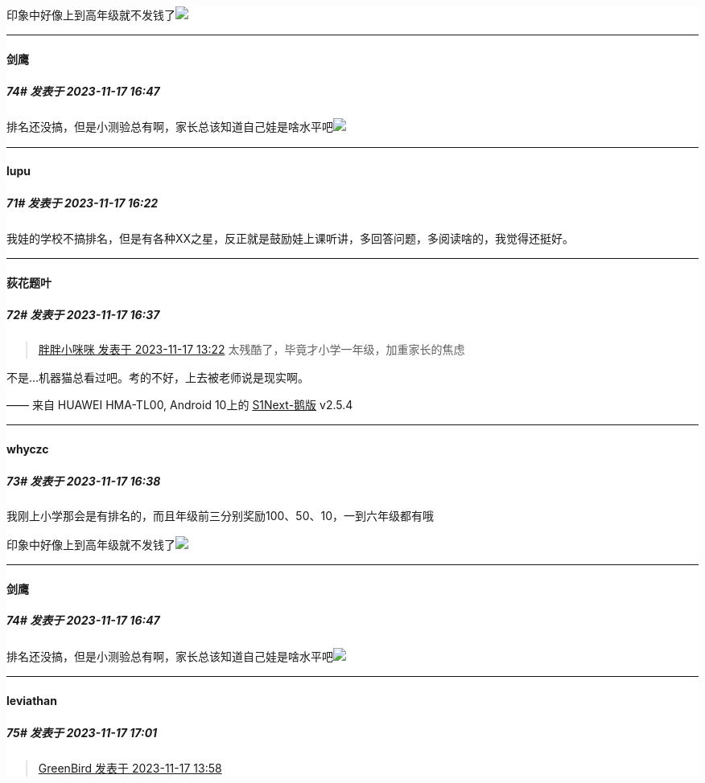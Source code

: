 印象中好像上到高年级就不发钱了<img src="https://static.saraba1st.com/image/smiley/face2017/067.png" referrerpolicy="no-referrer">

*****

####  剑鹰  
##### 74#       发表于 2023-11-17 16:47

排名还没搞，但是小测验总有啊，家长总该知道自己娃是啥水平吧<img src="https://static.saraba1st.com/image/smiley/face2017/037.png" referrerpolicy="no-referrer">


*****

####  lupu  
##### 71#       发表于 2023-11-17 16:22

我娃的学校不搞排名，但是有各种XX之星，反正就是鼓励娃上课听讲，多回答问题，多阅读啥的，我觉得还挺好。

*****

####  荻花题叶  
##### 72#       发表于 2023-11-17 16:37

<blockquote><a href="httphttps://bbs.saraba1st.com/2b/forum.php?mod=redirect&amp;goto=findpost&amp;pid=63065467&amp;ptid=2161062" target="_blank">胖胖小咪咪 发表于 2023-11-17 13:22</a>
太残酷了，毕竟才小学一年级，加重家长的焦虑</blockquote>
不是…机器猫总看过吧。考的不好，上去被老师说是现实啊。

—— 来自 HUAWEI HMA-TL00, Android 10上的 [S1Next-鹅版](https://github.com/ykrank/S1-Next/releases) v2.5.4

*****

####  whyczc  
##### 73#       发表于 2023-11-17 16:38

我刚上小学那会是有排名的，而且年级前三分别奖励100、50、10，一到六年级都有哦

印象中好像上到高年级就不发钱了<img src="https://static.saraba1st.com/image/smiley/face2017/067.png" referrerpolicy="no-referrer">

*****

####  剑鹰  
##### 74#       发表于 2023-11-17 16:47

排名还没搞，但是小测验总有啊，家长总该知道自己娃是啥水平吧<img src="https://static.saraba1st.com/image/smiley/face2017/037.png" referrerpolicy="no-referrer">

*****

####  leviathan  
##### 75#       发表于 2023-11-17 17:01

<blockquote><a href="httphttps://bbs.saraba1st.com/2b/forum.php?mod=redirect&amp;goto=findpost&amp;pid=63065745&amp;ptid=2161062" target="_blank">GreenBird 发表于 2023-11-17 13:58</a>
